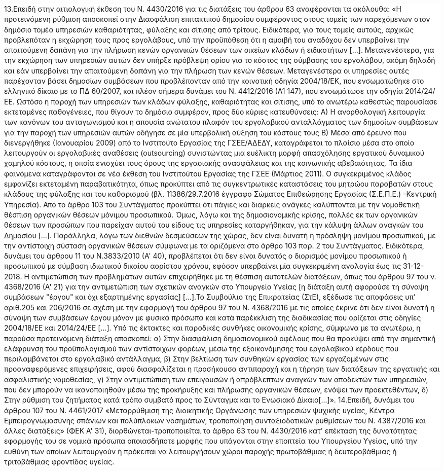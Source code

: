 13.Επειδή στην αιτιολογική έκθεση του Ν. 4430/2016 για τις διατάξεις του άρθρου 63 αναφέρονται τα ακόλουθα: «Η προτεινόμενη ρύθμιση αποσκοπεί στην Διασφάλιση επιτακτικού δημοσίου συμφέροντος στους τομείς των παρεχόμενων στον δημόσιο τομέα υπηρεσιών καθαριότητας, φύλαξης και σίτισης από τρίτους. Ειδικότερα, για τους τομείς αυτούς, αρχικώς προβλεπόταν η εκχώρηση τους προς εργολάβους, υπό την προϋπόθεση ότι η αμοιβή του αναδόχου δεν υπερβαίνει την απαιτούμενη δαπάνη για την πλήρωση κενών οργανικών θέσεων των οικείων κλάδων ή ειδικοτήτων [...]. Μεταγενέστερα, για την εκχώρηση των υπηρεσιών αυτών δεν υπήρξε πρόβλεψη ορίου για το κόστος της σύμβασης του εργολάβου, ακόμη δηλαδή και εάν υπερβαίνει την απαιτούμενη δαπάνη για την πλήρωση των κενών θέσεων. Μεταγενέστερα οι υπηρεσίες αυτές παρέχονταν βάσει δημοσίων συμβάσεων που προβλέπονταν από την κοινοτική οδηγία 2004/18/ΕΚ, που ενσωματώθηκε στο ελληνικό δίκαιο με το ΠΔ 60/2007, και πλέον σήμερα δυνάμει του Ν. 4412/2016 (Α1 147), που ενσωμάτωσε την οδηγία 2014/24/ΕΕ. Ωστόσο η παροχή των υπηρεσιών των κλάδων φύλαξης, καθαριότητας και σίτισης, υπό το ανωτέρω καθεστώς παρουσίασε εκτεταμένες παθογένειες, που θίγουν το δημόσιο συμφέρον, προς δύο κύριες κατευθύνσεις: Α) Η ανορθολογική λειτουργία των κανόνων του ανταγωνισμού και η απουσία ανώτατου πλαφόν του εργολαβικού ανταλλάγματος των δημοσίων συμβάσεων για την παροχή των υπηρεσιών αυτών οδήγησε σε μία υπερβολική αύξηση του κόστους τους Β) Μέσα από έρευνα που διενεργήθηκε (Ιανουαρίου 2009) από το Ινστιτούτο Εργασίας της ΓΣΕΕ/ΑΔΕΔΥ, καταγράφεται το πλαίσιο μέσα στο οποίο λειτουργούν οι εργολαβικές αναθέσεις (outsourcing) συνιστώντας μια ευέλικτη μορφή απασχόλησης εργατικού δυναμικού χαμηλού κόστους, η οποία ενισχύει τους όρους της εργασιακής ανασφάλειας και της κοινωνικής αβεβαιότητας. Τα ίδια φαινόμενα καταγράφονται σε νέα έκθεση του Ινστιτούτου Εργασίας της ΓΣΕΕ (Μάρτιος 2011). Ο συγκεκριμένος κλάδος εμφανίζει εκτεταμένη παραβατικότητα, όπως προκύπτει από τις συγκεντρωτικές καταστάσεις του μητρώου παραβατών στους κλάδους της φύλαξης και του καθαρισμού (βλ. 11386/29.7.2016 έγγραφο Σώματος Επιθεώρησης Εργασίας (Σ.Ε.Π.Ε.) -Κεντρική Υπηρεσία). Από το άρθρο 103 του Συντάγματος προκύπτει ότι πάγιες και διαρκείς ανάγκες καλύπτονται με την νομοθετική θέσπιση οργανικών θέσεων μόνιμου προσωπικού. Όμως, λόγω και της δημοσιονομικής κρίσης, πολλές εκ των οργανικών θέσεων των προσώπων που παρείχαν αυτού του είδους τις υπηρεσίες καταργήθηκαν, για την κάλυψη άλλων αναγκών του Δημοσίου [...]. Παράλληλα, λόγω των διεθνών δεσμεύσεων της χώρας, δεν είναι δυνατή η πρόσληψη μονίμου προσωπικού, με την αντίστοιχη σύσταση οργανικών θέσεων σύμφωνα με τα οριζόμενα στο άρθρο 103 παρ. 2 του Συντάγματος. Ειδικότερα, δυνάμει του άρθρου 11 του Ν.3833/2010 (Α' 40), προβλέπεται ότι δεν είναι δυνατός ο διορισμός μονίμου προσωπικού ή προσωπικού με σύμβαση ιδιωτικού δικαίου αορίστου χρόνου, εφόσον υπερβαίνει μία συγκεκριμένη αναλογία έως τις 31-12-2018. Η αντιμετώπιση των προβλημάτων αυτών επιχειρήθηκε με τη θέσπιση αυτοτελών διατάξεων, όπως του άρθρου 97 του ν. 4368/2016 (Α' 21) για την αντιμετώπιση των σχετικών αναγκών στο Υπουργείο Υγείας [η διάταξη αυτή αφορούσε τη σύναψη συμβάσεων "έργου" και όχι εξαρτημένης εργασίας] [...].Το Συμβούλιο της Επικρατείας (ΣτΕ), εξέδωσε τις αποφάσεις υπ’ αριθ.205 και 206/2016 σε σχέση με την εφαρμογή του άρθρου 97 του Ν. 4368/2016 με τις οποίες έκρινε ότι δεν είναι δυνατή η σύναψη των συμβάσεων έργου μόνον με φυσικά πρόσωπα και κατά παρέκκλιση της διαδικασίας που ορίζεται στις οδηγίες 2004/18/ΕΕ και 2014/24/ΕΕ [...]. Υπό τις έκτακτες και παροδικές συνθήκες οικονομικής κρίσης, σύμφωνα με τα ανωτέρω, η παρούσα προτεινόμενη διάταξη αποσκοπεί: α) Στην διασφάλιση δημοσιονομικού οφέλους που θα προκύψει από την σημαντική ελάφρυνση του προϋπολογισμού των αντίστοιχων φορέων, μέσω της εξοικονόμησης του εργολαβικού κέρδους που περιλαμβάνεται στο εργολαβικό αντάλλαγμα, β) Στην βελτίωση των συνθηκών εργασίας των εργαζομένων στις προαναφερόμενες επιχειρήσεις, αφού διασφαλίζεται η προσήκουσα αντιπαροχή και η τήρηση των διατάξεων της εργατικής και ασφαλιστικής νομοθεσίας, γ) Στην αντιμετώπιση των επειγουσών ή απρόβλεπτων αναγκών των αποδεκτών των υπηρεσιών, που δεν μπορούν να ικανοποιηθούν μέσω της προκήρυξης και πλήρωσης οργανικών θέσεων, ενόψει των προεκτεθέντων, δ) Στην ρύθμιση του ζητήματος κατά τρόπο συμβατό προς το Σύνταγμα και το Ενωσιακό Δίκαιο[...]».
14.Επειδή, δυνάμει του άρθρου 107 του Ν. 4461/2017 «Μεταρρύθμιση της Διοικητικής Οργάνωσης των υπηρεσιών ψυχικής υγείας, Κέντρα Εμπειρογνωμοσύνης σπάνιων και πολύπλοκων νοσημάτων, τροποποίηση συνταξιοδοτικών ρυθμίσεων του Ν. 4387/2016 και άλλες διατάξεις» (ΦΕΚ Α' 31), διορθώνεται-τροποποιείται το άρθρο 63 του Ν. 4430/2016 κατ' επέκταση της δυνατότητας εφαρμογής του σε νομικά πρόσωπα οποιασδήποτε μορφής που υπάγονται στην εποπτεία του Υπουργείου Υγείας, υπό την ευθύνη των οποίων λειτουργούν ή πρόκειται να λειτουργήσουν χώροι παροχής πρωτοβάθμιας ή δευτεροβάθμιας ή τριτοβάθμιας φροντίδας υγείας.